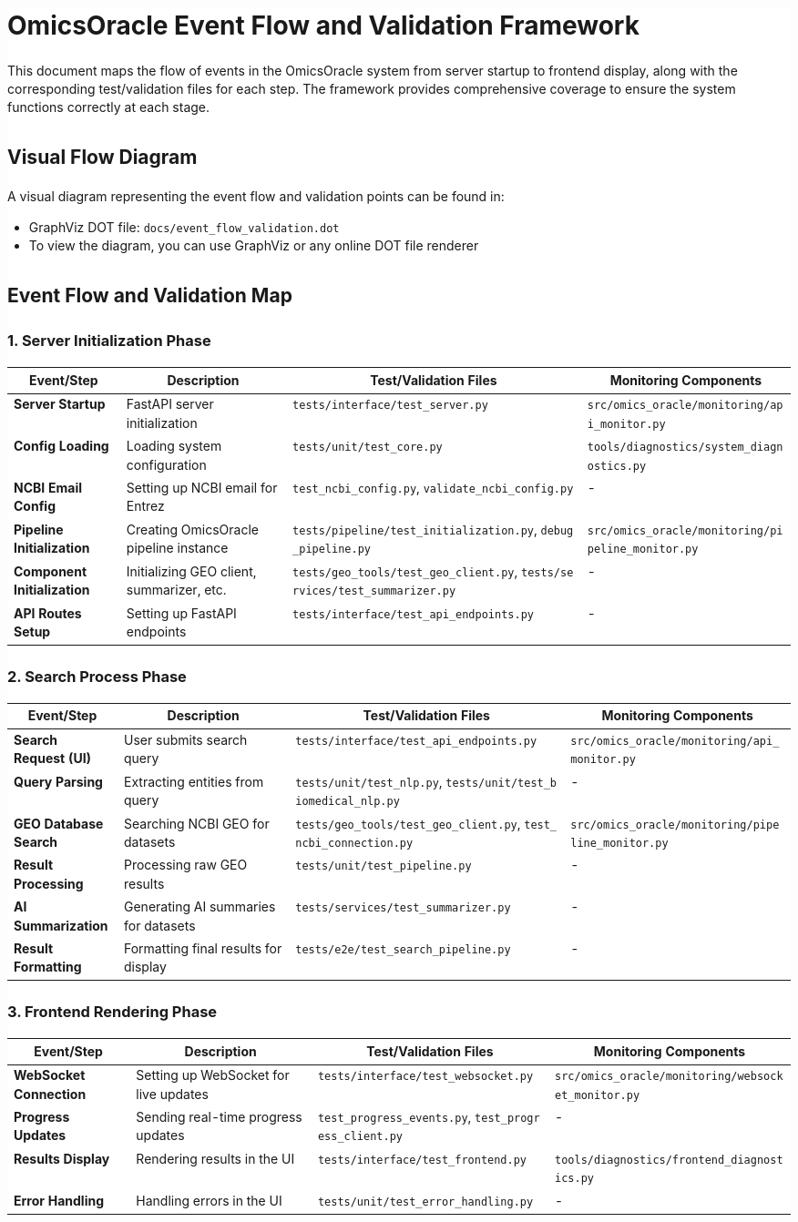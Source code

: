 # OmicsOracle Event Flow and Validation Framework

This document maps the flow of events in the OmicsOracle system from server startup to frontend display, along with the corresponding test/validation files for each step. The framework provides comprehensive coverage to ensure the system functions correctly at each stage.

## Visual Flow Diagram

A visual diagram representing the event flow and validation points can be found in:
- GraphViz DOT file: `docs/event_flow_validation.dot`
- To view the diagram, you can use GraphViz or any online DOT file renderer

## Event Flow and Validation Map

### 1. Server Initialization Phase

| Event/Step | Description | Test/Validation Files | Monitoring Components |
|------------|-------------|------------------------|----------------------|
| **Server Startup** | FastAPI server initialization | `tests/interface/test_server.py` | `src/omics_oracle/monitoring/api_monitor.py` |
| **Config Loading** | Loading system configuration | `tests/unit/test_core.py` | `tools/diagnostics/system_diagnostics.py` |
| **NCBI Email Config** | Setting up NCBI email for Entrez | `test_ncbi_config.py`, `validate_ncbi_config.py` | - |
| **Pipeline Initialization** | Creating OmicsOracle pipeline instance | `tests/pipeline/test_initialization.py`, `debug_pipeline.py` | `src/omics_oracle/monitoring/pipeline_monitor.py` |
| **Component Initialization** | Initializing GEO client, summarizer, etc. | `tests/geo_tools/test_geo_client.py`, `tests/services/test_summarizer.py` | - |
| **API Routes Setup** | Setting up FastAPI endpoints | `tests/interface/test_api_endpoints.py` | - |

### 2. Search Process Phase

| Event/Step | Description | Test/Validation Files | Monitoring Components |
|------------|-------------|------------------------|----------------------|
| **Search Request (UI)** | User submits search query | `tests/interface/test_api_endpoints.py` | `src/omics_oracle/monitoring/api_monitor.py` |
| **Query Parsing** | Extracting entities from query | `tests/unit/test_nlp.py`, `tests/unit/test_biomedical_nlp.py` | - |
| **GEO Database Search** | Searching NCBI GEO for datasets | `tests/geo_tools/test_geo_client.py`, `test_ncbi_connection.py` | `src/omics_oracle/monitoring/pipeline_monitor.py` |
| **Result Processing** | Processing raw GEO results | `tests/unit/test_pipeline.py` | - |
| **AI Summarization** | Generating AI summaries for datasets | `tests/services/test_summarizer.py` | - |
| **Result Formatting** | Formatting final results for display | `tests/e2e/test_search_pipeline.py` | - |

### 3. Frontend Rendering Phase

| Event/Step | Description | Test/Validation Files | Monitoring Components |
|------------|-------------|------------------------|----------------------|
| **WebSocket Connection** | Setting up WebSocket for live updates | `tests/interface/test_websocket.py` | `src/omics_oracle/monitoring/websocket_monitor.py` |
| **Progress Updates** | Sending real-time progress updates | `test_progress_events.py`, `test_progress_client.py` | - |
| **Results Display** | Rendering results in the UI | `tests/interface/test_frontend.py` | `tools/diagnostics/frontend_diagnostics.py` |
| **Error Handling** | Handling errors in the UI | `tests/unit/test_error_handling.py` | - |
